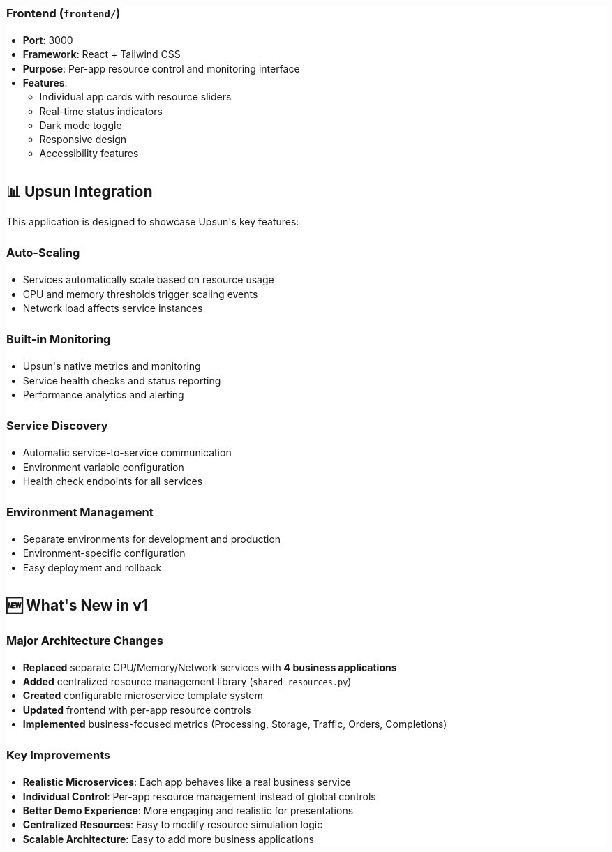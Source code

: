 ### Frontend (`frontend/`)
- **Port**: 3000
- **Framework**: React + Tailwind CSS
- **Purpose**: Per-app resource control and monitoring interface
- **Features**: 
  - Individual app cards with resource sliders
  - Real-time status indicators
  - Dark mode toggle
  - Responsive design
  - Accessibility features

## 📊 Upsun Integration

This application is designed to showcase Upsun's key features:

### Auto-Scaling
- Services automatically scale based on resource usage
- CPU and memory thresholds trigger scaling events
- Network load affects service instances

### Built-in Monitoring
- Upsun's native metrics and monitoring
- Service health checks and status reporting
- Performance analytics and alerting

### Service Discovery
- Automatic service-to-service communication
- Environment variable configuration
- Health check endpoints for all services

### Environment Management
- Separate environments for development and production
- Environment-specific configuration
- Easy deployment and rollback

## 🆕 What's New in v1

### Major Architecture Changes
- **Replaced** separate CPU/Memory/Network services with **4 business applications**
- **Added** centralized resource management library (`shared_resources.py`)
- **Created** configurable microservice template system
- **Updated** frontend with per-app resource controls
- **Implemented** business-focused metrics (Processing, Storage, Traffic, Orders, Completions)

### Key Improvements
- **Realistic Microservices**: Each app behaves like a real business service
- **Individual Control**: Per-app resource management instead of global controls
- **Better Demo Experience**: More engaging and realistic for presentations
- **Centralized Resources**: Easy to modify resource simulation logic
- **Scalable Architecture**: Easy to add more business applications
